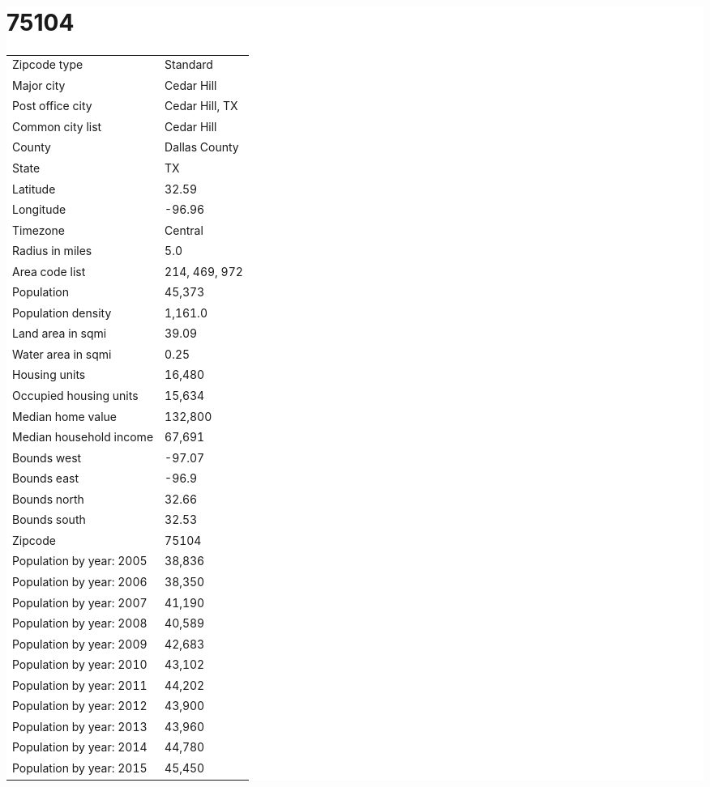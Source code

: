 75104
=====
|||
|--|--|
|Zipcode type|Standard|
|Major city|Cedar Hill|
|Post office city|Cedar Hill, TX|
|Common city list|Cedar Hill|
|County|Dallas County|
|State|TX|
|Latitude|32.59|
|Longitude|-96.96|
|Timezone|Central|
|Radius in miles|5.0|
|Area code list|214, 469, 972|
|Population|45,373|
|Population density|1,161.0|
|Land area in sqmi|39.09|
|Water area in sqmi|0.25|
|Housing units|16,480|
|Occupied housing units|15,634|
|Median home value|132,800|
|Median household income|67,691|
|Bounds west|-97.07|
|Bounds east|-96.9|
|Bounds north|32.66|
|Bounds south|32.53|
|Zipcode|75104|
|Population by year: 2005|38,836|
|Population by year: 2006|38,350|
|Population by year: 2007|41,190|
|Population by year: 2008|40,589|
|Population by year: 2009|42,683|
|Population by year: 2010|43,102|
|Population by year: 2011|44,202|
|Population by year: 2012|43,900|
|Population by year: 2013|43,960|
|Population by year: 2014|44,780|
|Population by year: 2015|45,450|